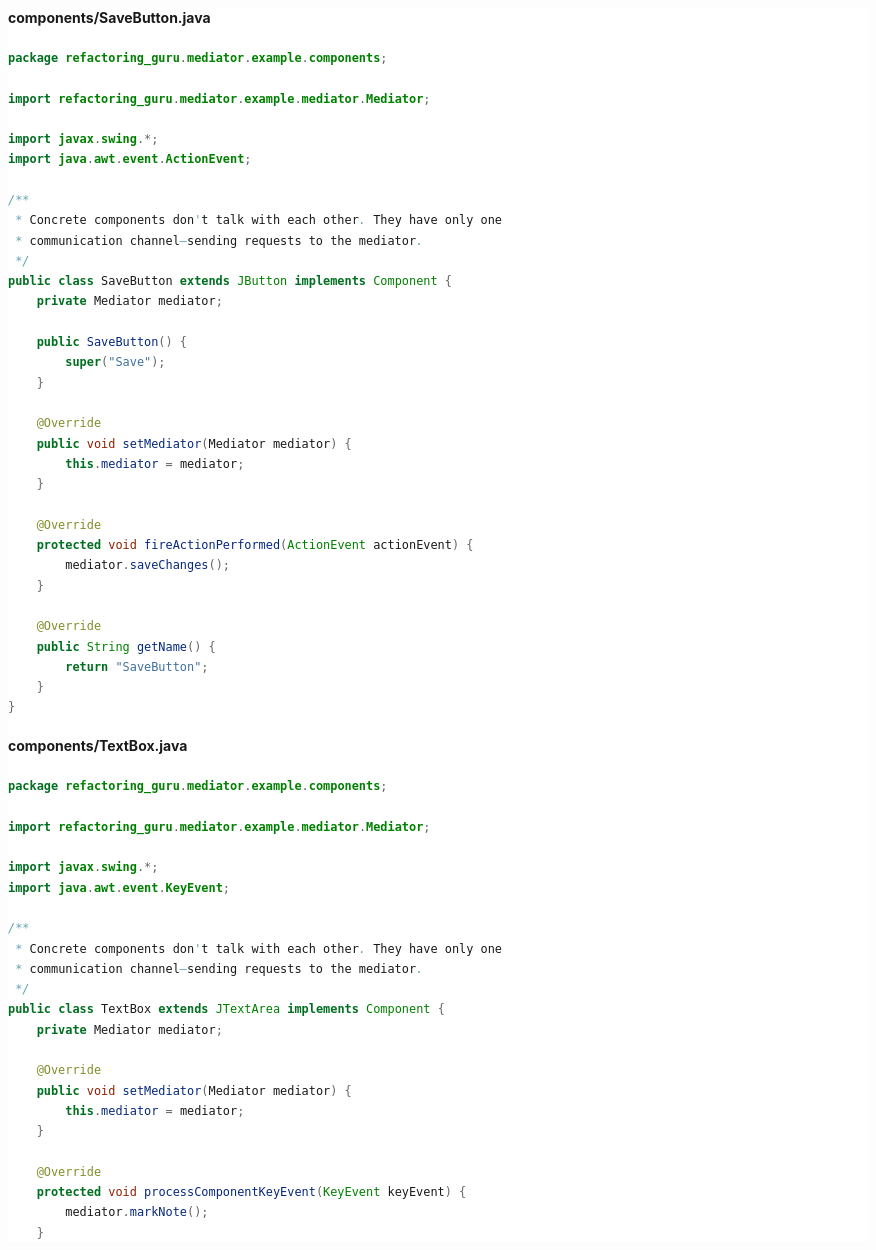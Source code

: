 ####  **components/SaveButton.java**

```java
package refactoring_guru.mediator.example.components;

import refactoring_guru.mediator.example.mediator.Mediator;

import javax.swing.*;
import java.awt.event.ActionEvent;

/**
 * Concrete components don't talk with each other. They have only one
 * communication channel–sending requests to the mediator.
 */
public class SaveButton extends JButton implements Component {
    private Mediator mediator;

    public SaveButton() {
        super("Save");
    }

    @Override
    public void setMediator(Mediator mediator) {
        this.mediator = mediator;
    }

    @Override
    protected void fireActionPerformed(ActionEvent actionEvent) {
        mediator.saveChanges();
    }

    @Override
    public String getName() {
        return "SaveButton";
    }
}
```

####  **components/TextBox.java**

```java
package refactoring_guru.mediator.example.components;

import refactoring_guru.mediator.example.mediator.Mediator;

import javax.swing.*;
import java.awt.event.KeyEvent;

/**
 * Concrete components don't talk with each other. They have only one
 * communication channel–sending requests to the mediator.
 */
public class TextBox extends JTextArea implements Component {
    private Mediator mediator;

    @Override
    public void setMediator(Mediator mediator) {
        this.mediator = mediator;
    }

    @Override
    protected void processComponentKeyEvent(KeyEvent keyEvent) {
        mediator.markNote();
    }

```